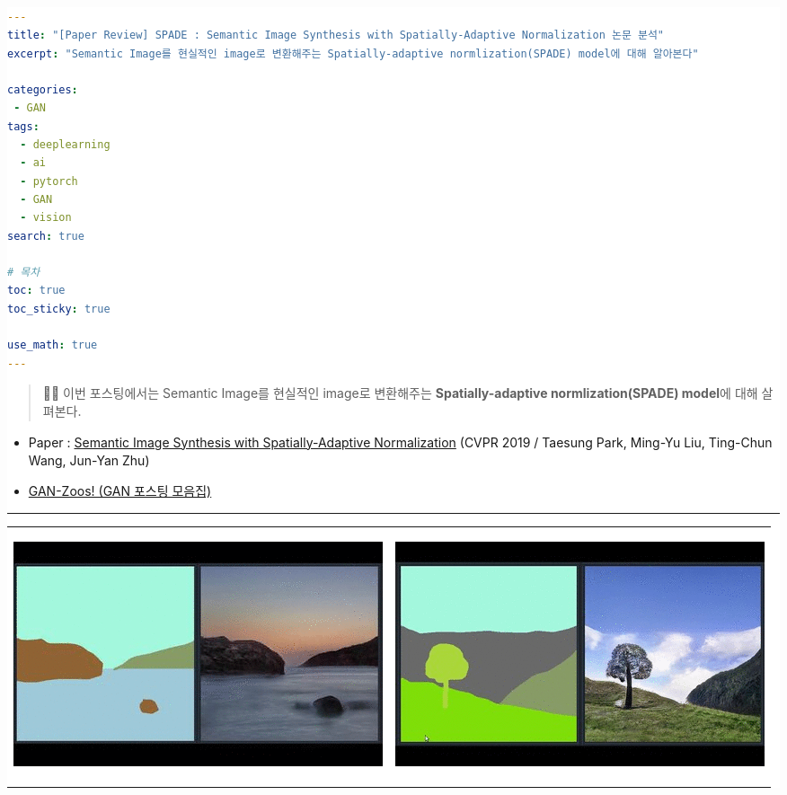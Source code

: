 ```yaml
---
title: "[Paper Review] SPADE : Semantic Image Synthesis with Spatially-Adaptive Normalization 논문 분석"
excerpt: "Semantic Image를 현실적인 image로 변환해주는 Spatially-adaptive normlization(SPADE) model에 대해 알아본다"

categories:
 - GAN
tags:
  - deeplearning
  - ai
  - pytorch
  - GAN
  - vision
search: true

# 목차
toc: true  
toc_sticky: true 

use_math: true
---
```


> ✍🏻 이번 포스팅에서는 Semantic Image를 현실적인 image로 변환해주는 **Spatially-adaptive normlization(SPADE) model**에 대해 살펴본다.


- Paper : [Semantic Image Synthesis with Spatially-Adaptive Normalization](https://arxiv.org/abs/1903.07291) (CVPR 2019 / Taesung Park, Ming-Yu Liu, Ting-Chun Wang, Jun-Yan Zhu)

- [GAN-Zoos! (GAN 포스팅 모음집)](https://happy-jihye.github.io/gan/)

---

|                                                              |                                                              |
| ------------------------------------------------------------ | ------------------------------------------------------------ |
| <p align='center'><img src='https://github.com/happy-jihye/happy-jihye.github.io/blob/master/_posts/images/gan/spade3.gif?raw=1'></p> | <p align='center'><img src='https://github.com/happy-jihye/happy-jihye.github.io/blob/master/_posts/images/gan/spade2.gif?raw=1' ></p> |
